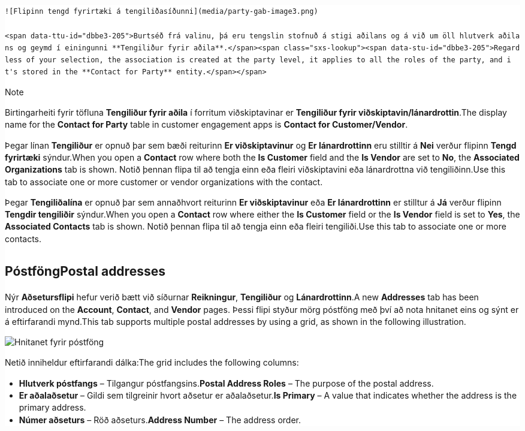     ![Flipinn tengd fyrirtæki á tengiliðasíðunni](media/party-gab-image3.png)

    <span data-ttu-id="dbbe3-205">Burtséð frá valinu, þá eru tengslin stofnuð á stigi aðilans og á við um öll hlutverk aðilans og geymd í einingunni **Tengiliður fyrir aðila**.</span><span class="sxs-lookup"><span data-stu-id="dbbe3-205">Regardless of your selection, the association is created at the party level, it applies to all the roles of the party, and it's stored in the **Contact for Party** entity.</span></span>

> [!NOTE]
> <span data-ttu-id="dbbe3-206">Birtingarheiti fyrir töfluna **Tengiliður fyrir aðila** í forritum viðskiptavinar er **Tengiliður fyrir viðskiptavin/lánardrottin**.</span><span class="sxs-lookup"><span data-stu-id="dbbe3-206">The display name for the **Contact for Party** table in customer engagement apps is **Contact for Customer/Vendor**.</span></span>

<span data-ttu-id="dbbe3-207">Þegar línan **Tengiliður** er opnuð þar sem bæði reiturinn **Er viðskiptavinur** og **Er lánardrottinn** eru stilltir á **Nei** verður flipinn **Tengd fyrirtæki** sýndur.</span><span class="sxs-lookup"><span data-stu-id="dbbe3-207">When you open a **Contact** row where both the **Is Customer** field and the **Is Vendor** are set to **No**, the **Associated Organizations** tab is shown.</span></span> <span data-ttu-id="dbbe3-208">Notið þennan flipa til að tengja einn eða fleiri viðskiptavini eða lánardrottna við tengiliðinn.</span><span class="sxs-lookup"><span data-stu-id="dbbe3-208">Use this tab to associate one or more customer or vendor organizations with the contact.</span></span>

<span data-ttu-id="dbbe3-209">Þegar **Tengiliðalína** er opnuð þar sem annaðhvort reiturinn **Er viðskiptavinur** eða **Er lánardrottinn** er stilltur á **Já** verður flipinn **Tengdir tengiliðir** sýndur.</span><span class="sxs-lookup"><span data-stu-id="dbbe3-209">When you open a **Contact** row where either the **Is Customer** field or the **Is Vendor** field is set to **Yes**, the **Associated Contacts** tab is shown.</span></span> <span data-ttu-id="dbbe3-210">Notið þennan flipa til að tengja einn eða fleiri tengiliði.</span><span class="sxs-lookup"><span data-stu-id="dbbe3-210">Use this tab to associate one or more contacts.</span></span>

## <a name="postal-addresses"></a><span data-ttu-id="dbbe3-211">Póstföng</span><span class="sxs-lookup"><span data-stu-id="dbbe3-211">Postal addresses</span></span>

<span data-ttu-id="dbbe3-212">Nýr **Aðsetursflipi** hefur verið bætt við síðurnar **Reikningur**, **Tengiliður** og **Lánardrottinn**.</span><span class="sxs-lookup"><span data-stu-id="dbbe3-212">A new **Addresses** tab has been introduced on the **Account**, **Contact**, and **Vendor** pages.</span></span> <span data-ttu-id="dbbe3-213">Þessi flipi styður mörg póstföng með því að nota hnitanet eins og sýnt er á eftirfarandi mynd.</span><span class="sxs-lookup"><span data-stu-id="dbbe3-213">This tab supports multiple postal addresses by using a grid, as shown in the following illustration.</span></span>

![Hnitanet fyrir póstföng](media/party-gab-image4.png)

<span data-ttu-id="dbbe3-215">Netið inniheldur eftirfarandi dálka:</span><span class="sxs-lookup"><span data-stu-id="dbbe3-215">The grid includes the following columns:</span></span>

+ <span data-ttu-id="dbbe3-216">**Hlutverk póstfangs** – Tilgangur póstfangsins.</span><span class="sxs-lookup"><span data-stu-id="dbbe3-216">**Postal Address Roles** – The purpose of the postal address.</span></span>
+ <span data-ttu-id="dbbe3-217">**Er aðalaðsetur** – Gildi sem tilgreinir hvort aðsetur er aðalaðsetur.</span><span class="sxs-lookup"><span data-stu-id="dbbe3-217">**Is Primary** – A value that indicates whether the address is the primary address.</span></span>
+ <span data-ttu-id="dbbe3-218">**Númer aðseturs** – Röð aðseturs.</span><span class="sxs-lookup"><span data-stu-id="dbbe3-218">**Address Number** – The address order.</span></span>
